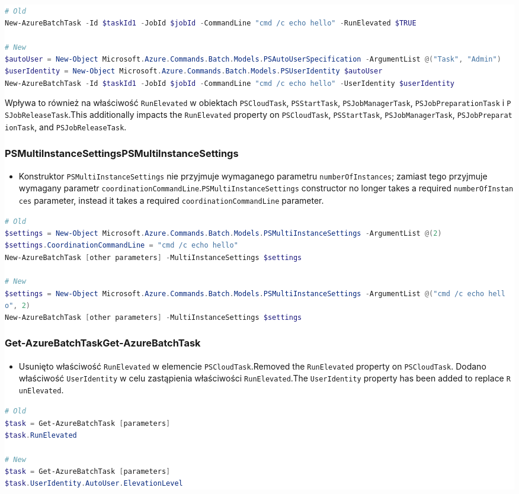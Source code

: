 ```powershell
# Old
New-AzureBatchTask -Id $taskId1 -JobId $jobId -CommandLine "cmd /c echo hello" -RunElevated $TRUE

# New
$autoUser = New-Object Microsoft.Azure.Commands.Batch.Models.PSAutoUserSpecification -ArgumentList @("Task", "Admin")
$userIdentity = New-Object Microsoft.Azure.Commands.Batch.Models.PSUserIdentity $autoUser
New-AzureBatchTask -Id $taskId1 -JobId $jobId -CommandLine "cmd /c echo hello" -UserIdentity $userIdentity
```

<span data-ttu-id="17daf-130">Wpływa to również na właściwość `RunElevated` w obiektach `PSCloudTask`, `PSStartTask`, `PSJobManagerTask`, `PSJobPreparationTask` i `PSJobReleaseTask`.</span><span class="sxs-lookup"><span data-stu-id="17daf-130">This additionally impacts the `RunElevated` property on `PSCloudTask`, `PSStartTask`, `PSJobManagerTask`, `PSJobPreparationTask`, and `PSJobReleaseTask`.</span></span>

### <a name="psmultiinstancesettings"></a><span data-ttu-id="17daf-131">**PSMultiInstanceSettings**</span><span class="sxs-lookup"><span data-stu-id="17daf-131">**PSMultiInstanceSettings**</span></span>

- <span data-ttu-id="17daf-132">Konstruktor `PSMultiInstanceSettings` nie przyjmuje wymaganego parametru `numberOfInstances`; zamiast tego przyjmuje wymagany parametr `coordinationCommandLine`.</span><span class="sxs-lookup"><span data-stu-id="17daf-132">`PSMultiInstanceSettings` constructor no longer takes a required `numberOfInstances` parameter, instead it takes a required `coordinationCommandLine` parameter.</span></span>

```powershell
# Old
$settings = New-Object Microsoft.Azure.Commands.Batch.Models.PSMultiInstanceSettings -ArgumentList @(2)
$settings.CoordinationCommandLine = "cmd /c echo hello"
New-AzureBatchTask [other parameters] -MultiInstanceSettings $settings

# New
$settings = New-Object Microsoft.Azure.Commands.Batch.Models.PSMultiInstanceSettings -ArgumentList @("cmd /c echo hello", 2)
New-AzureBatchTask [other parameters] -MultiInstanceSettings $settings
```

### <a name="get-azurebatchtask"></a><span data-ttu-id="17daf-133">**Get-AzureBatchTask**</span><span class="sxs-lookup"><span data-stu-id="17daf-133">**Get-AzureBatchTask**</span></span>
 - <span data-ttu-id="17daf-134">Usunięto właściwość `RunElevated` w elemencie `PSCloudTask`.</span><span class="sxs-lookup"><span data-stu-id="17daf-134">Removed the `RunElevated` property on `PSCloudTask`.</span></span> <span data-ttu-id="17daf-135">Dodano właściwość `UserIdentity` w celu zastąpienia właściwości `RunElevated`.</span><span class="sxs-lookup"><span data-stu-id="17daf-135">The `UserIdentity` property has been added to replace `RunElevated`.</span></span>

```powershell
# Old
$task = Get-AzureBatchTask [parameters]
$task.RunElevated

# New
$task = Get-AzureBatchTask [parameters]
$task.UserIdentity.AutoUser.ElevationLevel
```
